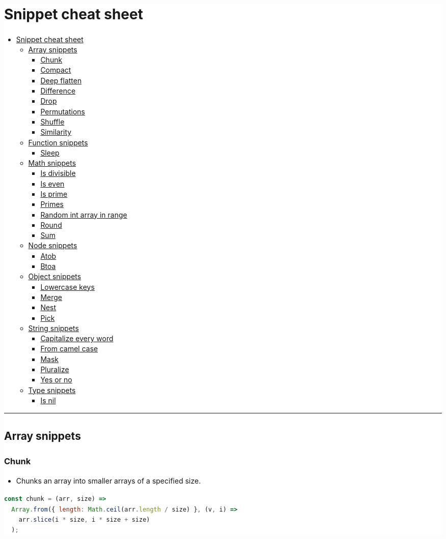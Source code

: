 # Snippet cheat sheet



- [Snippet cheat sheet](#snippet-cheat-sheet)
  - [Array snippets](#array-snippets)
    - [Chunk](#chunk)
    - [Compact](#compact)
    - [Deep flatten](#deep-flatten)
    - [Difference](#difference)
    - [Drop](#drop)
    - [Permutations](#permutations)
    - [Shuffle](#shuffle)
    - [Similarity](#similarity)
  - [Function snippets](#function-snippets)
    - [Sleep](#sleep)
  - [Math snippets](#math-snippets)
    - [Is divisible](#is-divisible)
    - [Is even](#is-even)
    - [Is prime](#is-prime)
    - [Primes](#primes)
    - [Random int array in range](#random-int-array-in-range)
    - [Round](#round)
    - [Sum](#sum)
  - [Node snippets](#node-snippets)
    - [Atob](#atob)
    - [Btoa](#btoa)
  - [Object snippets](#object-snippets)
    - [Lowercase keys](#lowercase-keys)
    - [Merge](#merge)
    - [Nest](#nest)
    - [Pick](#pick)
  - [String snippets](#string-snippets)
    - [Capitalize every word](#capitalize-every-word)
    - [From camel case](#from-camel-case)
    - [Mask](#mask)
    - [Pluralize](#pluralize)
    - [Yes or no](#yes-or-no)
  - [Type snippets](#type-snippets)
    - [Is nil](#is-nil)



---

## Array snippets

### Chunk

- Chunks an array into smaller arrays of a specified size.

```javascript
const chunk = (arr, size) =>
  Array.from({ length: Math.ceil(arr.length / size) }, (v, i) =>
    arr.slice(i * size, i * size + size)
  );
```
